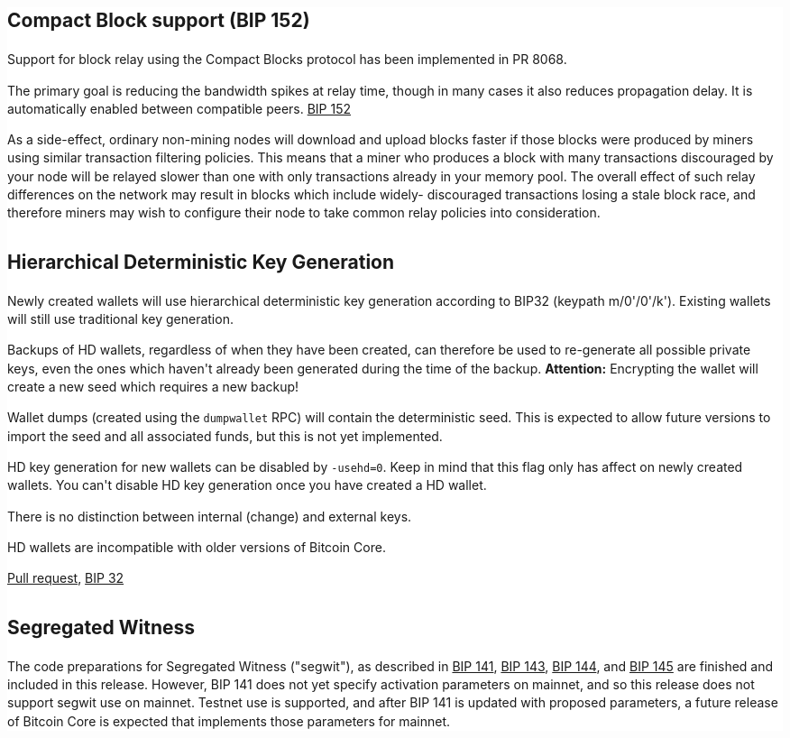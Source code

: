 Compact Block support (BIP 152)
-------------------------------

Support for block relay using the Compact Blocks protocol has been implemented
in PR 8068.

The primary goal is reducing the bandwidth spikes at relay time, though in many
cases it also reduces propagation delay. It is automatically enabled between
compatible peers.
[BIP 152](https://github.com/bitcoin/bips/blob/master/bip-0152.mediawiki)

As a side-effect, ordinary non-mining nodes will download and upload blocks
faster if those blocks were produced by miners using similar transaction
filtering policies. This means that a miner who produces a block with many
transactions discouraged by your node will be relayed slower than one with
only transactions already in your memory pool. The overall effect of such
relay differences on the network may result in blocks which include widely-
discouraged transactions losing a stale block race, and therefore miners may
wish to configure their node to take common relay policies into consideration.


Hierarchical Deterministic Key Generation
-----------------------------------------
Newly created wallets will use hierarchical deterministic key generation
according to BIP32 (keypath m/0'/0'/k').
Existing wallets will still use traditional key generation.

Backups of HD wallets, regardless of when they have been created, can
therefore be used to re-generate all possible private keys, even the
ones which haven't already been generated during the time of the backup.
**Attention:** Encrypting the wallet will create a new seed which requires
a new backup!

Wallet dumps (created using the `dumpwallet` RPC) will contain the deterministic
seed. This is expected to allow future versions to import the seed and all
associated funds, but this is not yet implemented.

HD key generation for new wallets can be disabled by `-usehd=0`. Keep in
mind that this flag only has affect on newly created wallets.
You can't disable HD key generation once you have created a HD wallet.

There is no distinction between internal (change) and external keys.

HD wallets are incompatible with older versions of Bitcoin Core.

[Pull request](https://github.com/bitcoin/bitcoin/pull/8035/files), [BIP 32](https://github.com/bitcoin/bips/blob/master/bip-0032.mediawiki)


Segregated Witness
------------------

The code preparations for Segregated Witness ("segwit"), as described in [BIP
141](https://github.com/bitcoin/bips/blob/master/bip-0141.mediawiki), [BIP
143](https://github.com/bitcoin/bips/blob/master/bip-0143.mediawiki), [BIP
144](https://github.com/bitcoin/bips/blob/master/bip-0144.mediawiki), and [BIP
145](https://github.com/bitcoin/bips/blob/master/bip-0145.mediawiki) are
finished and included in this release.  However, BIP 141 does not yet specify
activation parameters on mainnet, and so this release does not support segwit
use on mainnet.  Testnet use is supported, and after BIP 141 is updated with
proposed parameters, a future release of Bitcoin Core is expected that
implements those parameters for mainnet.
